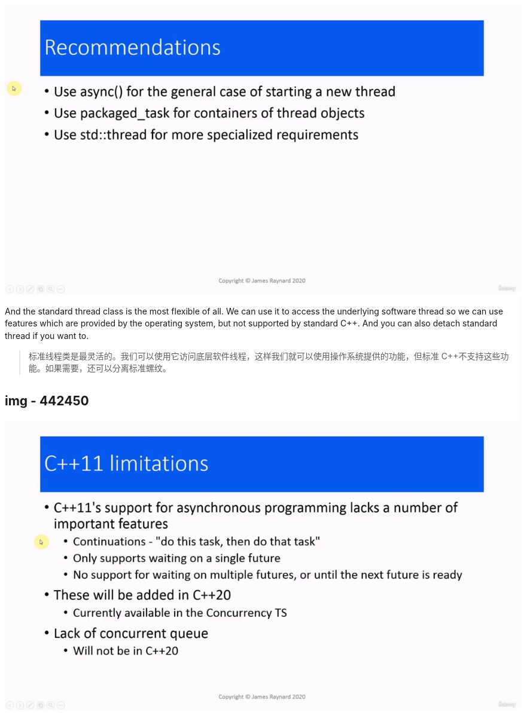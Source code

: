 ![](./image/video.mp4_000438.126.jpg)

And the standard thread class is the most flexible of all. We can use it to access the underlying software thread so we can use features which are provided by the operating system, but not supported by standard C++. And you can also detach standard thread if you want to.

> 标准线程类是最灵活的。我们可以使用它访问底层软件线程，这样我们就可以使用操作系统提供的功能，但标准 C++不支持这些功能。如果需要，还可以分离标准螺纹。

## img - 442450

![](./image/video.mp4_000528.481.jpg)
